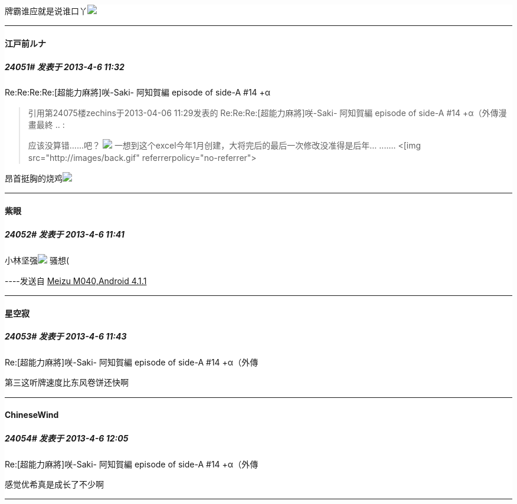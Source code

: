 牌霸谁应就是说谁口丫<img src="https://static.saraba1st.com/image/smiley/face/191.gif" referrerpolicy="no-referrer">


-----

####  江戸前ルナ  
##### 24051#       发表于 2013-4-6 11:32

Re:Re:Re:Re:[超能力麻將]咲-Saki- 阿知賀編 episode of side-A #14 +α


<blockquote>引用第24075楼zechins于2013-04-06 11:29发表的 Re:Re:Re:[超能力麻將]咲-Saki- 阿知賀編 episode of side-A #14 +α（外傳漫畫最終 .. :


应该没算错……吧？
<img src="http://ww3.sinaimg.cn/large/87c7e3b3tw1e3fq69wctuj.jpg" referrerpolicy="no-referrer">
一想到这个excel今年1月创建，大将完后的最后一次修改没准得是后年…
....... <[img src="http://images/back.gif" referrerpolicy="no-referrer"></blockquote>
昂首挺胸的烧鸡<img src="https://static.saraba1st.com/image/smiley/face/153.gif" referrerpolicy="no-referrer">


-----

####  紫眼  
##### 24052#       发表于 2013-4-6 11:41


小林坚强<img src="https://static.saraba1st.com/image/smiley/face/02.gif" referrerpolicy="no-referrer">
骚想(

----发送自 [Meizu M040,Android 4.1.1](http://stage1.5j4m.com)


-----

####  星空寂  
##### 24053#       发表于 2013-4-6 11:43

Re:[超能力麻將]咲-Saki- 阿知賀編 episode of side-A #14 +α（外傳


第三这听牌速度比东风卷饼还快啊


-----

####  ChineseWind  
##### 24054#       发表于 2013-4-6 12:05

Re:[超能力麻將]咲-Saki- 阿知賀編 episode of side-A #14 +α（外傳


感觉优希真是成长了不少啊


-----

